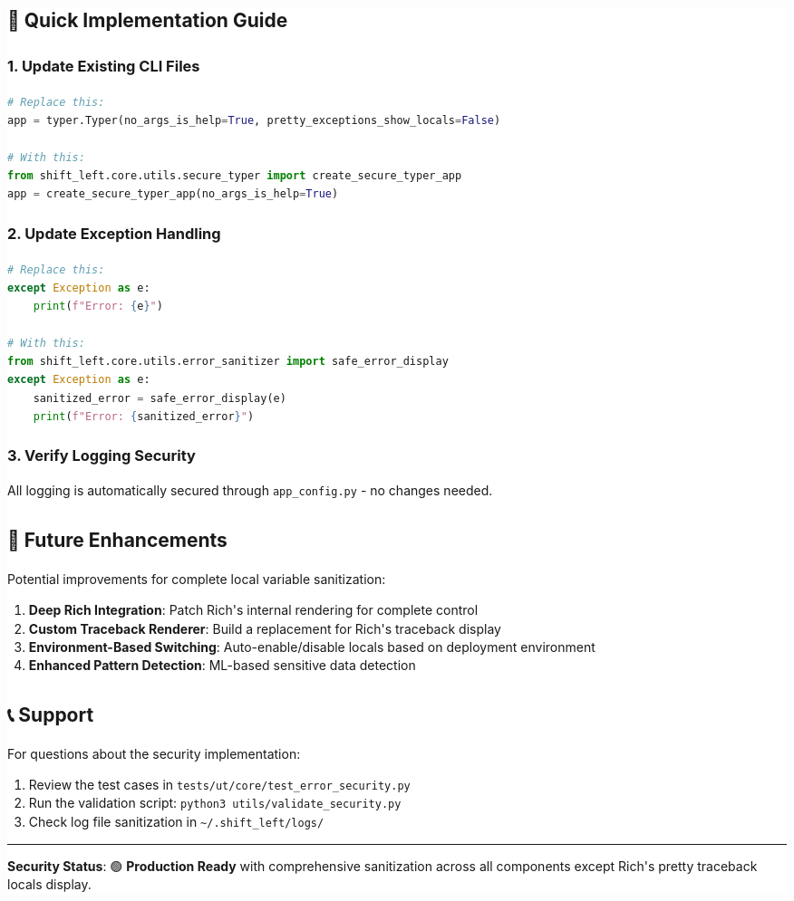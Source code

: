 ## 🚀 Quick Implementation Guide

### 1. Update Existing CLI Files
```python
# Replace this:
app = typer.Typer(no_args_is_help=True, pretty_exceptions_show_locals=False)

# With this:
from shift_left.core.utils.secure_typer import create_secure_typer_app
app = create_secure_typer_app(no_args_is_help=True)
```

### 2. Update Exception Handling
```python
# Replace this:
except Exception as e:
    print(f"Error: {e}")

# With this:
from shift_left.core.utils.error_sanitizer import safe_error_display
except Exception as e:
    sanitized_error = safe_error_display(e)
    print(f"Error: {sanitized_error}")
```

### 3. Verify Logging Security
All logging is automatically secured through `app_config.py` - no changes needed.

## 🔄 Future Enhancements

Potential improvements for complete local variable sanitization:

1. **Deep Rich Integration**: Patch Rich's internal rendering for complete control
2. **Custom Traceback Renderer**: Build a replacement for Rich's traceback display
3. **Environment-Based Switching**: Auto-enable/disable locals based on deployment environment
4. **Enhanced Pattern Detection**: ML-based sensitive data detection

## 📞 Support

For questions about the security implementation:
1. Review the test cases in `tests/ut/core/test_error_security.py`
2. Run the validation script: `python3 utils/validate_security.py`
3. Check log file sanitization in `~/.shift_left/logs/`

---

**Security Status**: 🟢 **Production Ready** with comprehensive sanitization across all components except Rich's pretty traceback locals display.
